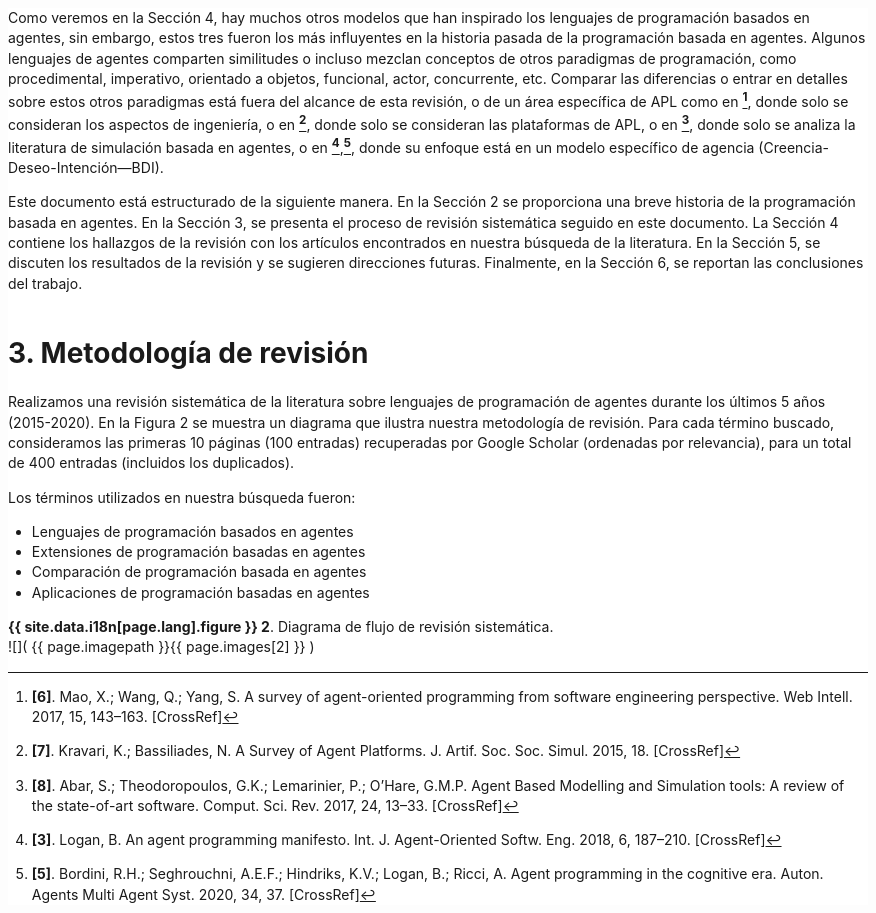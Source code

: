 

Como veremos en la Sección 4, hay muchos otros modelos que han inspirado los lenguajes de programación basados ​​en agentes, sin embargo, estos tres fueron los más influyentes en la historia pasada de la programación basada en agentes. Algunos lenguajes de agentes comparten similitudes o incluso mezclan conceptos de otros paradigmas de programación, como procedimental, imperativo, orientado a objetos, funcional, actor, concurrente, etc. Comparar las diferencias o entrar en detalles sobre estos otros paradigmas está fuera del alcance de esta revisión, o de un área específica de APL como en **[^6]**, donde solo se consideran los aspectos de ingeniería, o en **[^7]**, donde solo se consideran las plataformas de APL, o en **[^8]**, donde solo se analiza la literatura de simulación basada en agentes, o en **[^3]**,**[^5]**, donde su enfoque está en un modelo específico de agencia (Creencia-Deseo-Intención—BDI).




Este documento está estructurado de la siguiente manera. En la Sección 2 se proporciona una breve historia de la programación basada en agentes. En la Sección 3, se presenta el proceso de revisión sistemática seguido en este documento. La Sección 4 contiene los hallazgos de la revisión con los artículos encontrados en nuestra búsqueda de la literatura. En la Sección 5, se discuten los resultados de la revisión y se sugieren direcciones futuras. Finalmente, en la Sección 6, se reportan las conclusiones del trabajo.






#  3. Metodología de revisión







Realizamos una revisión sistemática de la literatura sobre lenguajes de programación de agentes durante los últimos 5 años (2015-2020). En la Figura 2 se muestra un diagrama que ilustra nuestra metodología de revisión. Para cada término buscado, consideramos las primeras 10 páginas (100 entradas) recuperadas por Google Scholar (ordenadas por relevancia), para un total de 400 entradas (incluidos los duplicados).




Los términos utilizados en nuestra búsqueda fueron:




- Lenguajes de programación basados ​​en agentes
- Extensiones de programación basadas en agentes
- Comparación de programación basada en agentes
- Aplicaciones de programación basadas en agentes








**{{ site.data.i18n[page.lang].figure  }}  2**.  Diagrama de flujo de revisión sistemática.<br>
![]( {{ page.imagepath }}{{  page.images[2]  }} )


[^1]:  **[1]**. Wooldridge, M. An Introduction to MultiAgent Systems, 2nd ed.; John Wiley and Sons: Hoboken, NJ, USA, 2009; ISBN 047149691X.
[^2]:  **[2]**. Wooldridge, M.J.; Jennings, N.R. Intelligent agents: theory and practice. Knowl. Eng. Rev. 1995, 10, 115–152. [CrossRef]
[^3]:  **[3]**. Logan, B. An agent programming manifesto. Int. J. Agent-Oriented Softw. Eng. 2018, 6, 187–210. [CrossRef]
[^4]:  **[4]**. Russell, S.J.; Norvig, P. Artificial Intelligence: A Modern Approach, 3rd ed.; Prentice Hall: Upper Saddle River, NJ, USA, 2010.
[^5]:  **[5]**. Bordini, R.H.; Seghrouchni, A.E.F.; Hindriks, K.V.; Logan, B.; Ricci, A. Agent programming in the cognitive era. Auton. Agents Multi Agent Syst. 2020, 34, 37. [CrossRef]
[^6]:  **[6]**. Mao, X.; Wang, Q.; Yang, S. A survey of agent-oriented programming from software engineering perspective. Web Intell. 2017, 15, 143–163. [CrossRef]
[^7]:  **[7]**. Kravari, K.; Bassiliades, N. A Survey of Agent Platforms. J. Artif. Soc. Soc. Simul. 2015, 18. [CrossRef]
[^8]:  **[8]**. Abar, S.; Theodoropoulos, G.K.; Lemarinier, P.; O’Hare, G.M.P. Agent Based Modelling and Simulation tools: A review of the state-of-art software. Comput. Sci. Rev. 2017, 24, 13–33. [CrossRef]
[^9]:  **[9]**. Isern, D.; Moreno, A. A systematic literature review of agents applied in healthcare. J. Med Syst. 2016, 40, 43. [CrossRef]
[^10]:  **[10]**. Adam, C.; Gaudou, B. BDI agents in social simulations: a survey. Knowl. Eng. Rev. 2016, 31, 207–238. [CrossRef]
[^11]:  **[11]**. Shoham, Y. Agent-oriented Programming. Artif. Intell. 1993, 60, 51–92. [CrossRef]
[^12]:  **[12]**. Georgeff, M.; Lansky, A. Procedural Knowledge. Proc. IEEE (Spec. Issue Knowl. Represent.) 1986, 74, 1383–1398. [CrossRef]
[^13]:  **[13]**. Bratman, M.E. Intentions, Plans, and Practical Reason; Center for the Study of Language and Information: Stanford, CA, USA, 1999.
[^14]:  **[14]**. Rao, A.S.; Georgeff, M. BDI Agents: From Theory to Practice. In Proceedings of the First International Conference on Multiagent Systems (ICMAS), San Francisco, CA, USA, 12–14 June 1995; pp. 312–319.
[^15]:  **[15]**. Rao, A.S. AgentSpeak(L): BDI Agents Speak Out in a Logical Computable Language. In Agents Breaking Away, Proceedings of the 7th European Workshop on Modelling Autonomous Agents in a Multi-Agent World, Eindhoven, The Netherlands, 22–25 January 1996; Lecture Notes in Computer Science; de Velde, W.V., Perram, J.W., Eds.; Springer: Berlin/Heidelberg, Germany, 1996; Volume 1038, pp. 42–55. [CrossRef]
[^16]:  **[16]**. McCarthy, J.; Hayes, P.J. Some Philosophical Problems from the Standpoint of Artificial Intelligence. In Machine Intelligence 4; Meltzer, B., Michie, D., Eds.; Edinburgh University Press: Edinburgh, UK, 1969; pp. 463–502. reprinted in McC90.
[^17]:  **[17]**. Issicaba, D.; Rosa, M.A.; Prostejovsky, A.M.; Bindner, H.W. Experimental validation of BDI agents for distributed control of electric power grids. In Proceedings of the 2017 IEEE PES Innovative Smart Grid Technologies Conference Europe (ISGT-Europe), Torino, Italy, 26–29 September 2017; pp. 1–6. [CrossRef]
[^18]:  **[18]**. Sorici, A.; Boissier, O.; Picard, G.; Santi, A. Exploiting the JaCaMo Framework for Realising an Adaptive Room Governance Application. In Proceedings of the Compilation of the Co-Located Workshops on DSM’11, TMC’11, AGERE! 2011, AOOPES’11, NEAT’11, and VMIL’11; New York, NY, USA, 1–31 October 2011; pp. 239–242. [CrossRef]
[^19]:  **[19]**. Persson, C.; Picard, G.; Ramparany, F.; Boissier, O. A JaCaMo-Based Governance of Machine-to-Machine Systems. In Advances on Practical Applications of Agents and Multi-Agent Systems; Demazeau, Y., Müller, J.P., Rodríguez, J.M.C., Pérez, J.B., Eds.; Springer: Berlin/Heidelberg, Germany, 2012; pp. 161–168.
[^20]:  **[20]**. Krupa, Y.; Vercouter, L. Handling Privacy as Contextual Integrity in Decentralized Virtual Communities: The PrivaCIAS Framework. Web Intelli. Agent Syst. 2012, 10, 105–116. [CrossRef]
[^21]:  **[21]**. Collier, R.W.; Russell, S.E.; Lillis, D. Reflecting on Agent Programming with AgentSpeak(L). In Proceedings of the PRIMA 2015: Principles and Practice of Multi-Agent Systems—18th International Conference, Bertinoro, Italy, 26–30 October 2015; Lecture Notes in Computer Science; Chen, Q., Torroni, P., Villata, S., Hsu, J.Y., Omicini, A., Eds.; Springer: Cham, Switzerland, 2015; Volume 9387, pp. 351–366. [CrossRef]
[^22]:  **[22]**. Honorato-Zimmer, R.; Millar, A.J.; Plotkin, G.D.; Zardilis, A. Chromar, a language of parameterised agents. Theor. Comput. Sci. 2019, 765, 97–119. [CrossRef]
[^23]:  **[23]**. Hindriks, K.V.; de Boer, F.S.; van der Hoek, W.; Meyer, J.J.C. Agent Programming with Declarative Goals. In Proceedings of the 7th International Workshop on Agent Theories, Architectures, Boston, MA, USA, 7–9 July 2020; pp. 228–243.
[^24]:  **[24]**. Bordini, R.H.; Wooldridge, M.; Hübner, J.F. Programming Multi-Agent Systems in AgentSpeak Using Jason; John Wiley & Sons: Hoboken, NJ, USA, 2007.
[^25]:  **[25]**. Boissier, O.; Bordini, R.H.; Hübner, J.F.; Ricci, A.; Santi, A. Multi-agent oriented programming with JaCaMo. Sci. Comput. Program. 2013, 78, 747–761. [CrossRef]
[^26]:  **[26]**. Boissier, O.; Bordini, R.; Hubner, J.; Ricci, A. Multi-Agent Oriented Programming: Programming Multi-Agent Systems Using JaCaMo; Intelligent Robotics and Autonomous Agents Series; MIT Press: Cambridge, MA, USA, 2020.
[^27]:  **[27]**. Ricci, A.; Piunti, M.; Viroli, M.; Omicini, A. Environment Programming in CArtAgO. In Multi-Agent Programming: Languages, Tools and Applications; Multiagent Systems, Artificial Societies, and Simulated Organizations; Springer: Boston, MA, USA, 2009; Chapter 8, pp. 259–288. [CrossRef]
[^28]:  **[28]**. Hübner, J.F.; Sichman, J.S.; Boissier, O. Developing organised multiagent systems using the MOISE+ model: programming issues at the system and agent levels. Int. J. Agent-Oriented Softw. Eng. 2007, 1, 370–395. [CrossRef]
[^29]:  **[29]**. Dennis, L.A. Gwendolen Semantics: 2017; Technical Report ULCS-17-001; University of Liverpool, Department of Computer Science: Liverpool, UK, 2017.
[^30]:  **[30]**. Bellifemine, F.L.; Caire, G.; Greenwood, D. Developing Multi-Agent Systems with JADE (Wiley Series in Agent Technology); John Wiley & Sons: Hoboken, NJ, USA, 2007.
[^31]:  **[31]**. Bergenti, F.; Iotti, E.; Monica, S.; Poggi, A. Agent-oriented model-driven development for JADE with the JADEL programming language. Comput. Lang. Syst. Struct. 2017, 50, 142–158. [CrossRef]
[^32]:  **[32]**. Bergenti, F.; Monica, S.; Petrosino, G. A scripting language for practical agent-oriented programming. In Proceedings of the 8th ACM SIGPLAN International Workshop on Programming Based on Actors, Agents, and Decentralized Control, AGERE!@SPLASH 2018, Boston, MA, USA, 5 November 2018; pp. 62–71. [CrossRef]
[^33]:  **[33]**. Pokahr, A.; Braubach, L.; Lamersdorf, W., Jadex: A BDI Reasoning Engine. In Multi-Agent Programming: Languages, Platforms and Applications; Springer: Boston, MA, USA, 2005; pp. 149–174. [CrossRef]
[^34]:  **[34]**. Aschermann, M.; Dennisen, S.; Kraus, P.; Müller, J.P. LightJason, a Highly Scalable and Concurrent Agent Framework: Overview and Application. In Proceedings of the 17th International Conference on Autonomous Agents and MultiAgent Systems, AAMAS   2018, Stockholm, Sweden, 10–15 July 2018; pp. 1794–1796.
[^35]:  **[35]**. Hashmi, M.A.; Seghrouchni, A.E.F.; Akram, M.U. A Planning Based Agent Programming Language Supporting Environment Modeling. In Proceedings of the IEEE/WIC/ACM International Conference on Web Intelligence and Intelligent Agent Technology, WI-IAT 2015, Singapore, 6–9 December 2015; pp. 76–83. [CrossRef]
[^36]:  **[36]**. Kilaru, J. PLASA: Programming Language for Synchronous Agents. Master’s Thesis, California State University, Long Beach, CA, USA, 2018.
[^37]:  **[37]**. Flocchini, P.; Prencipe, G.; Santoro, N.; Widmayer, P. Gathering of asynchronous robots with limited visibility. Theor. Comput. Sci.   2005, 337, 147–168. [CrossRef]
[^38]:  **[38]**. Bonci, A.; Pirani, M.; Bianconi, C.; Longhi, S. RMAS: Relational Multiagent System for CPS Prototyping and Programming. In Proceedings of the 14th IEEE/ASME International Conference on Mechatronic and Embedded Systems and Applications, MESA 2018, Oulu, Finland, 2–4 July 2018; pp. 1–6. [CrossRef]
[^39]:  **[39]**. Rodriguez, S.; Gaud, N.; Galland, S. SARL: A General-Purpose Agent-Oriented Programming Language. In Proceedings of the 2014 IEEE/WIC/ACM International Joint Conferences on Web Intelligence (WI) and Intelligent Agent Technologies (IAT), Warsaw, Poland, 11–14 August 2014; Volume III, pp. 103–110; [CrossRef]
[^40]:  **[40]**. Molesini, A.; Casadei, M.; Omicini, A.; Viroli, M. Simulation in agent-oriented software engineering: The SODA case study. Sci. Comput. Program. 2013, 78, 705–714. [CrossRef]
[^41]:  **[41]**. García-Magariño, I.; Gómez-Rodríguez, A.; Moreno, J.C.G.; Navarro, G.P. PEABS: A Process for developing Efficient Agent-Based Simulators. Eng. Appl. Artif. Intell. 2015, 46, 104–112. [CrossRef]
[^42]:  **[42]**. Pavón, J.; Gómez-Sanz, J.; Fuentes-Fernández, R., The INGENIAS methodology and tools. In Agent-Oriented Methodol; IGI Global: Hershey, PA, USA, 2005; pp. 236–276. [CrossRef]
[^43]:  **[43]**. Caillou, P.; Gaudou, B.; Grignard, A.; Truong, Q.C.; Taillandier, P. A Simple-to-Use BDI Architecture for Agent-Based Mod- eling and Simulation. In Proceedings of the European Social Simulation Association 2015, Groningen, The Netherlands,   14–18 September 2015; Volume 528, pp. 15–28. [CrossRef]
[^44]:  **[44]**. Taillandier, P.; Bourgais, M.; Caillou, P.; Adam, C.; Gaudou, B. A BDI Agent Architecture for the GAMA Modeling and Simulation Platform. In Proceedings of the Multi-Agent Based Simulation XVII—International Workshop, MABS 2016, Singapore, 10 May   2016; Volume 10399, pp. 3–23. [CrossRef]
[^45]:  **[45]**. Grignard, A.; Taillandier, P.; Gaudou, B.; Vo, D.; Huynh, N.Q.; Drogoul, A. GAMA 1.6: Advancing the Art of Complex Agent- Based Modeling and Simulation. In Proceedings of the PRIMA 2013: Principles and Practice of Multi-Agent Systems—16th International Conference, Dunedin, New Zealand, 1–6 December 2013; Volume 8291, pp. 117–131. [CrossRef]
[^46]:  **[46]**. Singh, D.; Padgham, L.; Logan, B. Integrating BDI Agents with Agent-Based Simulation Platforms. Auton. Agents Multi Agent Syst. 2016, 30, 1050–1071. [CrossRef]
[^47]:  **[47]**. Belle, V.; Levesque, H.J. PREGO: An Action Language for Belief-Based Cognitive Robotics in Continuous Domains. In Proceedings of the Twenty-Eighth AAAI Conference on Artificial Intelligence, Québec City, QC, Canada, 27–31 July 2014; pp. 989–995.
[^48]:  **[48]**. Belle, V.; Levesque, H.J. ALLEGRO: Belief-Based Programming in Stochastic Dynamical Domains. In Proceedings of the Twenty-Fourth International Joint Conference on Artificial Intelligence, IJCAI 2015, Buenos Aires, Argentina, 25–31 July 2015; pp. 2762–2769.
[^49]:  **[49]**. Levesque, H.J.; Reiter, R.; Lespérance, Y.; Lin, F.; Scherl, R.B. GOLOG: A Logic Programming Language for Dynamic Domains. J. Log. Program. 1997, 31, 59–83. [CrossRef]
[^50]:  **[50]**. Ferrein, A.; Maier, C.; Mühlbacher, C.; Niemueller, T.; Steinbauer, G.; Vassos, S. Controlling Logistics Robots with the Action-Based Language YAGI. In Proceedings of the Intelligent Robotics and Applications—9th International Conference, ICIRA 2016, Tokyo, Japan, 22–24 August 2016; Volume 9834, pp. 525–537. [CrossRef]
[^51]:  **[51]**. Quigley, M.; Conley, K.; Gerkey, B.; Faust, J.; Foote, T.; Leibs, J.; Wheeler, R.; Ng, A. ROS: An open-source Robot Operating System. In Proceedings of the Workshop on Open Source Software at the International Conference on Robotics and Automation, Kobe, Japan, 12–13 May 2009; p. 5.
[^52]:  **[52]**. Kaptein, F.; Broekens, J.; Hindriks, K.V.; Neerincx, M.A. CAAF: A Cognitive Affective Agent Programming Framework. In Proceedings of the Intelligent Virtual Agents—16th International Conference, IVA 2016, Los Angeles, CA, USA, 20–23 September   2016; Volume 10011, pp. 317–330. [CrossRef]
[^53]:  **[53]**. Praça, I.; Ramos, C.; Vale, Z.; Cordeiro, M. MASCEM: A multiagent system that simulates competitive electricity markets. IEEE Intell. Syst. 2003, 18, 54–60. [CrossRef]
[^54]:  **[54]**. Santos, G.; Pinto, T.; Praça, I.; Vale, Z. MASCEM: Optimizing the performance of a multi-agent system. Energy 2016, 111, 513–524. [CrossRef]
[^55]:  **[55]**. García-Magariño, I.; Navarro, G.P.; Lacuesta, R. TABSAOND: A technique for developing agent-based simulation apps and online tools with nondeterministic decisions. Simul. Model. Pract. Theory 2017, 77, 84–107. [CrossRef]
[^56]:  **[56]**. Cich, G.; Galland, S.; Knapen, L.; Yasar, A.; Bellemans, T.; Janssens, D. Addressing the Challenges of Conservative Event Synchronization for the SARL Agent-Programming Language. In Proceedings of the Advances in Practical Applications of Cyber-Physical Multi-Agent Systems, PAAMS Collection—15th International Conference, PAAMS 2017, Porto, Portugal, 21–23 June 2017; Volume 10349, pp. 31–42. [CrossRef]
[^57]:  **[57]**. Jain, S.; Asawa, K. Programming an expressive autonomous agent. Expert Syst. Appl. 2016, 43, 131–141. [CrossRef]
[^58]:  **[58]**. Jain, S.; Asawa, K. EMIA: emotion model for intelligent agent. J. Intell. Syst. 2015, 24, 449–465. [CrossRef]
[^59]:  **[59]**. Dastani, M. 2APL: A practical agent programming language. Auton. Agents Multi-Agent Syst. 2008, 16, 214–248. [CrossRef]
[^60]:  **[60]**. Pantoja, C.E.; Stabile, M.F.; Lazarin, N.M.; Sichman, J.S. ARGO: An Extended Jason Architecture that Facilitates Embedded Robotic Agents Programming. In Proceedings of the Engineering Multi-Agent Systems—4th International Workshop, EMAS   2016, Singapore, 9–10 May 2016; Volume 10093, pp. 136–155. [CrossRef]
[^61]:  **[61]**. Leask, S.; Logan, B. Programming deliberation strategies in meta-APL. In Proceedings of the International Conference on Principles and Practice of Multi-Agent Systems, Bertinoro, Italy, 26–30 October 2015; pp. 433–448.
[^62]:  **[62]**. Doan, T.T.; Yao, Y.; Alechina, N.; Logan, B. Verifying heterogeneous multi-agent programs. In Proceedings of the International conference on Autonomous Agents and Multi-Agent Systems, AAMAS ’14, Paris, France, 5–9 May 2014; pp. 149–156.
[^63]:  **[63]**. Cardoso, R.C.; Ferrando, A.; Dennis, L.A.; Fisher, M. An Interface for Programming Verifiable Autonomous Agents in ROS. In Proceedings of the European Conference on Multi-Agent Systems (EUMAS), Thessaloniki, Greece, 14–15 September 2020.
[^64]:  **[64]**. Onyedinma, C.; Gavigan, P.; Esfandiari, B. Toward Campus Mail Delivery Using BDI. J. Sens. Actuator Netw. 2020, 9, 56. [CrossRef]
[^65]:  **[65]**. Bosello, M.; Ricci, A. From Programming Agents to Educating Agents - A Jason-Based Framework for Integrating Learning in the Development of Cognitive Agents. In Proceedings of the Engineering Multi-Agent Systems—7th International Workshop, EMAS   2019, Montreal, QC, Canada, 13–14 May 2019; Volume 12058, pp. 175–194. [CrossRef]
[^66]:  **[66]**. Cardoso, R.C.; Zatelli, M.R.; Hübner, J.F.; Bordini, R.H. Towards Benchmarking Actor- and Agent-Based Programming Languages. In Proceedings of the Workshop on Programming Based on Actors, Agents, and Decentralized Control, Indianapolis, IN, USA,   27 October 2013; pp. 115–126.
[^67]:  **[67]**. Challenger, M.; Kardas, G.; Tekinerdogan, B. A systematic approach to evaluating domain-specific modeling language environ- ments for multi-agent systems. Softw. Qual. J. 2016, 24, 755–795. [CrossRef]
[^68]:  **[68]**. Bergenti, F.; Iotti, E.; Monica, S.; Poggi, A. A Comparison between Asynchronous Backtracking Pseudocode and its JADEL Implementation. In Proceedings of the 9th International Conference on Agents and Artificial Intelligence, ICAART, Porto, Portugal, 24–26 February 2017; Volume 2, pp. 250–258. [CrossRef]
[^69]:  **[69]**. Rousset, A.; Herrmann, B.; Lang, C.; Philippe, L. A survey on parallel and distributed multi-agent systems for high performance computing simulations. Comput. Sci. Rev. 2016, 22, 27–46. [CrossRef]
[^70]:  **[70]**. Sun, Z.; Lorscheid, I.; Millington, J.D.A.; Lauf, S.; Magliocca, N.R.; Groeneveld, J.; Balbi, S.; Nolzen, H.; Müller, B.; Schulze, J.; et al. Simple or complicated agent-based models? A complicated issue. Environ. Model. Softw. 2016, 86, 56–67. [CrossRef]
[^71]:  **[71]**. Cardoso, R.C.; Krausburg, T.; Baségio, T.L.; Engelmann, D.C.; Hübner, J.F.; Bordini, R.H. SMART-JaCaMo: An organization-based team for the multi-agent programming contest. Ann. Math. Artif. Intell. 2018, 84, 75–93. [CrossRef]
[^72]:  **[72]**. Krausburg, T.; Cardoso, R.C.; Damasio, J.; Peres, V.; Farias, G.P.; Engelmann, D.C.; Hübner, J.F.; Bordini, R.H. SMART–JaCaMo: An Organisation-Based Team for the Multi-Agent Programming Contest. In The Multi-Agent Programming Contest 2018; Ahlbrecht, T., Dix, J., Fiekas, N., Eds.; Springer International Publishing: Cham, Switzerland, 2019; pp. 72–100.
[^73]:  **[73]**. Cardoso, R.C.; Ferrando, A.; Papacchini, F. LFC: Combining Autonomous Agents and Automated Planning in the Multi-Agent Programming Contest. In Multi-Agent Progamming Contest; Springer: Cham, Switzerland, 2019; pp. 31–58.
[^74]:  **[74]**. Vezina, M.; Esfandiari, B. The Requirement Gatherers’ Approach to the 2019 Multi-Agent Programming Contest Scenario. In The Multi-Agent Programming Contest 2019; Ahlbrecht, T., Dix, J., Fiekas, N., Krausburg, T., Eds.; Springer International Publishing: Cham, Switzerland, 2020; pp. 106–150.
[^75]:  **[75]**. Villadsen, J.; Bjørn, M.O.; From, A.H.; Henney, T.S.; Larsen, J.B. Multi-Agent Programming Contest 2018—The Jason-DTU Team. In The Multi-Agent Programming Contest 2018; Ahlbrecht, T., Dix, J., Fiekas, N., Eds.; Springer International Publishing: Cham, Switzerland, 2019; pp. 41–71.
[^76]:  **[76]**. Jensen, A.B.; Villadsen, J. GOAL-DTU: Development of Distributed Intelligence for the Multi-Agent Programming Contest. In The Multi-Agent Programming Contest 2019; Ahlbrecht, T., Dix, J., Fiekas, N., Krausburg, T., Eds.; Springer International Publishing: Cham, Switzerland, 2020; pp. 79–105.
[^77]:  **[77]**. Wolfram, C. An Agent-Based Model of COVID-19. Complex Syst. 2020, 29. [CrossRef]
[^78]:  **[78]**. Prudhomme, C.; Cruz, C.; Cherifi, H. An Agent based model for the transmission and control of the COVID-19 in Dijon (extended abstract). In Proceedings of MARAMI 2020—Modèles & Analyse des Réseaux: Approches Mathématiques & Informatiques—The   11th Conference on Network Modeling and Analysis, Virtual Conference, Montpellier, France, 14–15 October 2020; Volume 2750.
[^79]:  **[79]**. Khan, M.W.; Wang, J. The research on multi-agent system for microgrid control and optimization. Renew. Sustain. Energy Rev.   2017, 80, 1399–1411. [CrossRef]
[^80]:  **[80]**. Kantamneni, A.; Brown, L.E.; Parker, G.G.; Weaver, W.W. Survey of multi-agent systems for microgrid control. Eng. Appl. Artif. Intell. 2015, 45, 192–203. [CrossRef]
[^81]:  **[81]**. González-Briones, A.; De La Prieta, F.; Mohamad, M.S.; Omatu, S.; Corchado, J.M. Multi-agent systems applications in energy optimization problems: A state-of-the-art review. Energies 2018, 11, 1928. [CrossRef]
[^82]:  **[82]**. QuanLi, X.; Kun, Y.; GuiLin, W.; YuLian, Y. Agent-based modeling and simulations of land-use and land-cover change according to ant colony optimization: A case study of the Erhai Lake Basin, China. Nat. Hazards 2015, 75, 95–118. [CrossRef]
[^83]:  **[83]**. North, M.; Collier, N.; Ozik, J.; Tatara, E.; Macal, C.; Bragen, M.; Sydelko, P. Complex Adaptive Systems Modeling with Repast Simphony. Complex Adapt. Syst. Model. 2013, 1, 1–26. [CrossRef]
[^84]:  **[84]**. Castilla-Rho, J.C.; Mariethoz, G.; Rojas-Mujica, R.; Andersen, M.S.; Kelly, B.F.J. An agent-based platform for simulating complex human-aquifer interactions in managed groundwater systems. Environ. Model. Softw. 2015, 73, 305–323. [CrossRef]
[^85]:  **[85]**. Savaglio, C.; Fortino, G.; Ganzha, M.; Paprzycki, M.; Badica, C.; Ivanovic, M. Agent-Based Computing in the Internet of Things: A Survey. In Proceedings of the Intelligent Distributed Computing XI—11th International Symposium on Intelligent Distributed Computing—IDC 2017, Belgrade, Serbia, 11–13 October 2017; Volume 737, pp. 307–320. [CrossRef]
[^86]:  **[86]**. Krivic, P.; Skocir, P.; Kusek, M.; Jezic, G. Microservices as Agents in IoT Systems. In Proceedings of the Agent and Multi-Agent Systems: Technology and Applications, 11th KES International Conference, KES-AMSTA 2017, Vilamoura, Algarve, Portugal, 21–23 June 2017; Volume 74, pp. 22–31. [CrossRef]
[^87]:  **[87]**. Ayala, I.; Amor, M.; Fuentes, L.; Troya, J.M. A Software Product Line Process to Develop Agents for the IoT. Sensors 2015, 15, 15640–15660. [CrossRef]
[^88]:  **[88]**. Iotti, E.; Petrosino, G.; Monica, S.; Bergenti, F. Exploratory Experiments on Programming Autonomous Robots in Jadescript. In Proceedings of the First Workshop on Agents and Robots for reliable Engineered Autonomy, AREA@ECAI 2020, Virtual Event, Santiago de Compostela, Spain, 4 September 2020; Volume 319, pp. 55–67. [CrossRef]